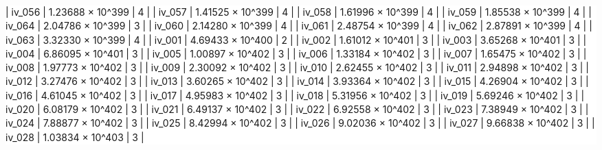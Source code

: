 | iv_056 | 1.23688 × 10^399 | 4 |
| iv_057 | 1.41525 × 10^399 | 4 |
| iv_058 | 1.61996 × 10^399 | 4 |
| iv_059 | 1.85538 × 10^399 | 4 |
| iv_064 | 2.04786 × 10^399 | 3 |
| iv_060 | 2.14280 × 10^399 | 4 |
| iv_061 | 2.48754 × 10^399 | 4 |
| iv_062 | 2.87891 × 10^399 | 4 |
| iv_063 | 3.32330 × 10^399 | 4 |
| iv_001 | 4.69433 × 10^400 | 2 |
| iv_002 | 1.61012 × 10^401 | 3 |
| iv_003 | 3.65268 × 10^401 | 3 |
| iv_004 | 6.86095 × 10^401 | 3 |
| iv_005 | 1.00897 × 10^402 | 3 |
| iv_006 | 1.33184 × 10^402 | 3 |
| iv_007 | 1.65475 × 10^402 | 3 |
| iv_008 | 1.97773 × 10^402 | 3 |
| iv_009 | 2.30092 × 10^402 | 3 |
| iv_010 | 2.62455 × 10^402 | 3 |
| iv_011 | 2.94898 × 10^402 | 3 |
| iv_012 | 3.27476 × 10^402 | 3 |
| iv_013 | 3.60265 × 10^402 | 3 |
| iv_014 | 3.93364 × 10^402 | 3 |
| iv_015 | 4.26904 × 10^402 | 3 |
| iv_016 | 4.61045 × 10^402 | 3 |
| iv_017 | 4.95983 × 10^402 | 3 |
| iv_018 | 5.31956 × 10^402 | 3 |
| iv_019 | 5.69246 × 10^402 | 3 |
| iv_020 | 6.08179 × 10^402 | 3 |
| iv_021 | 6.49137 × 10^402 | 3 |
| iv_022 | 6.92558 × 10^402 | 3 |
| iv_023 | 7.38949 × 10^402 | 3 |
| iv_024 | 7.88877 × 10^402 | 3 |
| iv_025 | 8.42994 × 10^402 | 3 |
| iv_026 | 9.02036 × 10^402 | 3 |
| iv_027 | 9.66838 × 10^402 | 3 |
| iv_028 | 1.03834 × 10^403 | 3 |